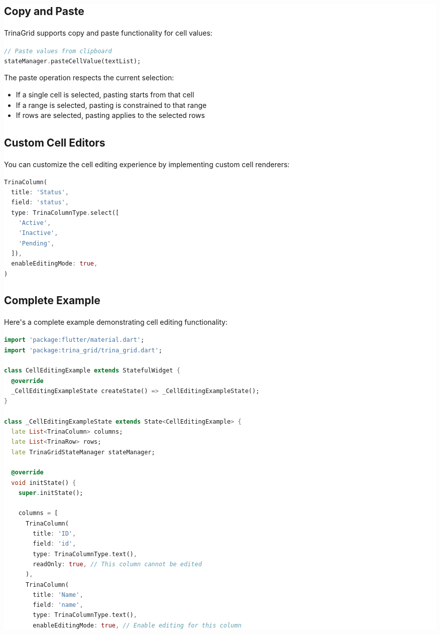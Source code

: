 ## Copy and Paste

TrinaGrid supports copy and paste functionality for cell values:

```dart
// Paste values from clipboard
stateManager.pasteCellValue(textList);
```

The paste operation respects the current selection:

- If a single cell is selected, pasting starts from that cell
- If a range is selected, pasting is constrained to that range
- If rows are selected, pasting applies to the selected rows

## Custom Cell Editors

You can customize the cell editing experience by implementing custom cell renderers:

```dart
TrinaColumn(
  title: 'Status',
  field: 'status',
  type: TrinaColumnType.select([
    'Active',
    'Inactive',
    'Pending',
  ]),
  enableEditingMode: true,
)
```

## Complete Example

Here's a complete example demonstrating cell editing functionality:

```dart
import 'package:flutter/material.dart';
import 'package:trina_grid/trina_grid.dart';

class CellEditingExample extends StatefulWidget {
  @override
  _CellEditingExampleState createState() => _CellEditingExampleState();
}

class _CellEditingExampleState extends State<CellEditingExample> {
  late List<TrinaColumn> columns;
  late List<TrinaRow> rows;
  late TrinaGridStateManager stateManager;

  @override
  void initState() {
    super.initState();
    
    columns = [
      TrinaColumn(
        title: 'ID',
        field: 'id',
        type: TrinaColumnType.text(),
        readOnly: true, // This column cannot be edited
      ),
      TrinaColumn(
        title: 'Name',
        field: 'name',
        type: TrinaColumnType.text(),
        enableEditingMode: true, // Enable editing for this column
```